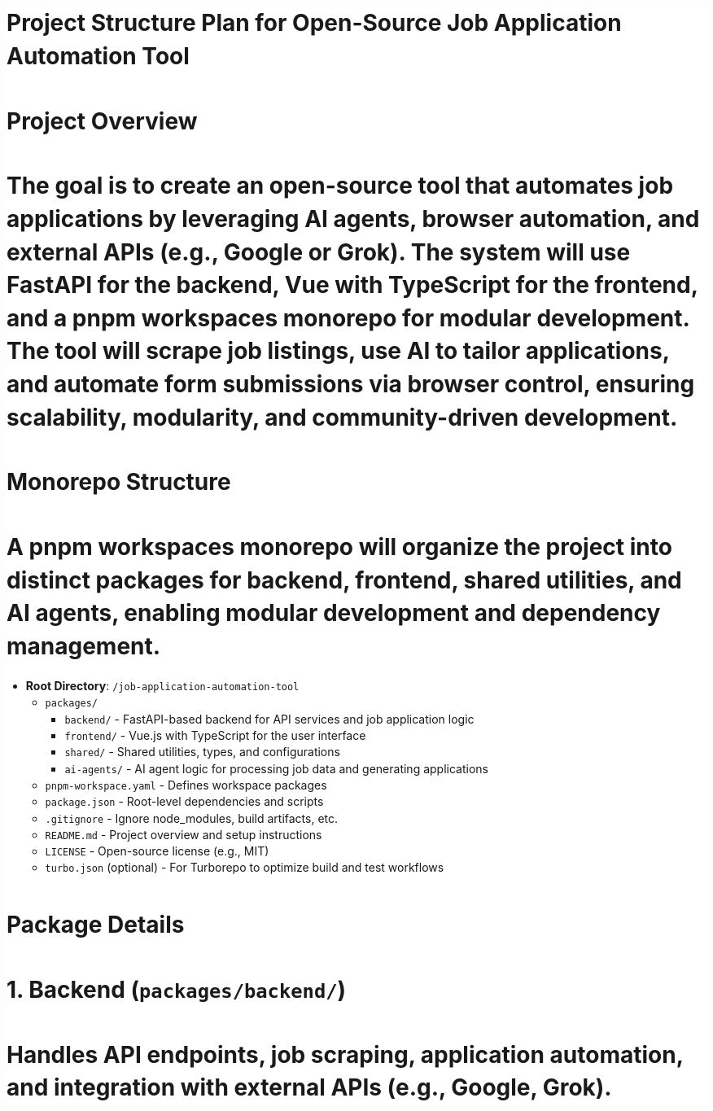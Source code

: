 # Project Structure Plan for Open-Source Job Application Automation Tool

# Project Overview

# The goal is to create an open-source tool that automates job applications by leveraging AI agents, browser automation, and external APIs (e.g., Google or Grok). The system will use FastAPI for the backend, Vue with TypeScript for the frontend, and a pnpm workspaces monorepo for modular development. The tool will scrape job listings, use AI to tailor applications, and automate form submissions via browser control, ensuring scalability, modularity, and community-driven development.

# Monorepo Structure

# A pnpm workspaces monorepo will organize the project into distinct packages for backend, frontend, shared utilities, and AI agents, enabling modular development and dependency management.

- **Root Directory**: `/job-application-automation-tool`
  - `packages/`
    - `backend/` - FastAPI-based backend for API services and job application logic
    - `frontend/` - Vue.js with TypeScript for the user interface
    - `shared/` - Shared utilities, types, and configurations
    - `ai-agents/` - AI agent logic for processing job data and generating applications
  - `pnpm-workspace.yaml` - Defines workspace packages
  - `package.json` - Root-level dependencies and scripts
  - `.gitignore` - Ignore node_modules, build artifacts, etc.
  - `README.md` - Project overview and setup instructions
  - `LICENSE` - Open-source license (e.g., MIT)
  - `turbo.json` (optional) - For Turborepo to optimize build and test workflows

# Package Details

# 1. Backend (`packages/backend/`)

# Handles API endpoints, job scraping, application automation, and integration with external APIs (e.g., Google, Grok).
